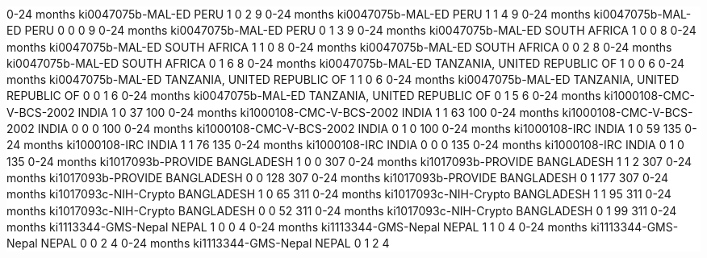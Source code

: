 0-24 months   ki0047075b-MAL-ED          PERU                           1                   0        2     9
0-24 months   ki0047075b-MAL-ED          PERU                           1                   1        4     9
0-24 months   ki0047075b-MAL-ED          PERU                           0                   0        0     9
0-24 months   ki0047075b-MAL-ED          PERU                           0                   1        3     9
0-24 months   ki0047075b-MAL-ED          SOUTH AFRICA                   1                   0        0     8
0-24 months   ki0047075b-MAL-ED          SOUTH AFRICA                   1                   1        0     8
0-24 months   ki0047075b-MAL-ED          SOUTH AFRICA                   0                   0        2     8
0-24 months   ki0047075b-MAL-ED          SOUTH AFRICA                   0                   1        6     8
0-24 months   ki0047075b-MAL-ED          TANZANIA, UNITED REPUBLIC OF   1                   0        0     6
0-24 months   ki0047075b-MAL-ED          TANZANIA, UNITED REPUBLIC OF   1                   1        0     6
0-24 months   ki0047075b-MAL-ED          TANZANIA, UNITED REPUBLIC OF   0                   0        1     6
0-24 months   ki0047075b-MAL-ED          TANZANIA, UNITED REPUBLIC OF   0                   1        5     6
0-24 months   ki1000108-CMC-V-BCS-2002   INDIA                          1                   0       37   100
0-24 months   ki1000108-CMC-V-BCS-2002   INDIA                          1                   1       63   100
0-24 months   ki1000108-CMC-V-BCS-2002   INDIA                          0                   0        0   100
0-24 months   ki1000108-CMC-V-BCS-2002   INDIA                          0                   1        0   100
0-24 months   ki1000108-IRC              INDIA                          1                   0       59   135
0-24 months   ki1000108-IRC              INDIA                          1                   1       76   135
0-24 months   ki1000108-IRC              INDIA                          0                   0        0   135
0-24 months   ki1000108-IRC              INDIA                          0                   1        0   135
0-24 months   ki1017093b-PROVIDE         BANGLADESH                     1                   0        0   307
0-24 months   ki1017093b-PROVIDE         BANGLADESH                     1                   1        2   307
0-24 months   ki1017093b-PROVIDE         BANGLADESH                     0                   0      128   307
0-24 months   ki1017093b-PROVIDE         BANGLADESH                     0                   1      177   307
0-24 months   ki1017093c-NIH-Crypto      BANGLADESH                     1                   0       65   311
0-24 months   ki1017093c-NIH-Crypto      BANGLADESH                     1                   1       95   311
0-24 months   ki1017093c-NIH-Crypto      BANGLADESH                     0                   0       52   311
0-24 months   ki1017093c-NIH-Crypto      BANGLADESH                     0                   1       99   311
0-24 months   ki1113344-GMS-Nepal        NEPAL                          1                   0        0     4
0-24 months   ki1113344-GMS-Nepal        NEPAL                          1                   1        0     4
0-24 months   ki1113344-GMS-Nepal        NEPAL                          0                   0        2     4
0-24 months   ki1113344-GMS-Nepal        NEPAL                          0                   1        2     4